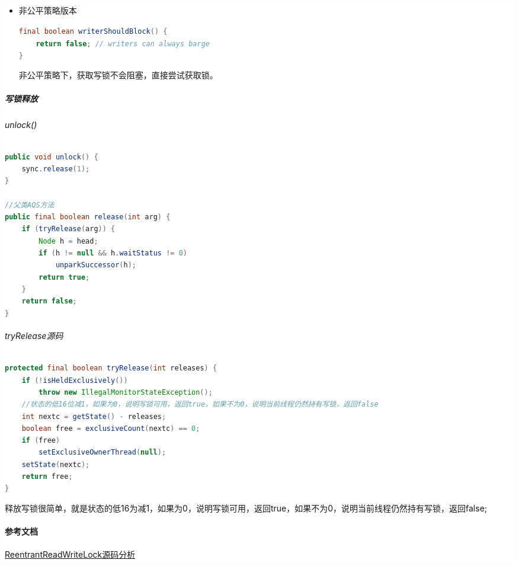 + 非公平策略版本

    ```java
    final boolean writerShouldBlock() {
        return false; // writers can always barge
    }
    ```
    非公平策略下，获取写锁不会阻塞，直接尝试获取锁。


##### 写锁释放
 
 ###### unlock()
 
```java
public void unlock() {
    sync.release(1);
}

//父类AQS方法
public final boolean release(int arg) {
    if (tryRelease(arg)) {
        Node h = head;
        if (h != null && h.waitStatus != 0)
            unparkSuccessor(h);
        return true;
    }
    return false;
}
```

###### tryRelease源码

```java
protected final boolean tryRelease(int releases) {
    if (!isHeldExclusively())
        throw new IllegalMonitorStateException();
    //状态的低16位减1，如果为0，说明写锁可用，返回true，如果不为0，说明当前线程仍然持有写锁，返回false
    int nextc = getState() - releases;
    boolean free = exclusiveCount(nextc) == 0;
    if (free)
        setExclusiveOwnerThread(null);
    setState(nextc);
    return free;
}
```
释放写锁很简单，就是状态的低16为减1，如果为0，说明写锁可用，返回true，如果不为0，说明当前线程仍然持有写锁，返回false;

#### 参考文档
[ReentrantReadWriteLock源码分析](http://blog.csdn.net/yuhongye111/article/details/39055531)